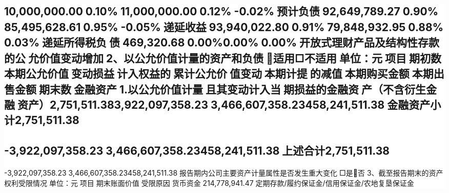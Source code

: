 10,000,000.00
0.10%
11,000,000.00
0.12%
-0.02%
预计负债
92,649,789.27
0.90%
85,495,628.61
0.95%
-0.05%
递延收益
93,940,022.80
0.91%
79,848,932.95
0.88%
0.03%
递延所得税负
债
469,320.68
0.00%0.00%
0.00%
开放式理财产品及结构性存款的公
允价值变动增加
2、以公允价值计量的资产和负债
适用□不适用
单位：元
项目
期初数
本期公允价值
变动损益
计入权益的
累计公允价
值变动
本期计提
的减值
本期购买金额
本期出售金额
期末数
金融资产
1.以公允价值计量
且其变动计入当
期损益的金融资
产（不含衍生金融
资产）2,751,511.383,922,097,358.23
3,466,607,358.23458,241,511.38
金融资产小计2,751,511.38
-
-3,922,097,358.23
3,466,607,358.23458,241,511.38
上述合计2,751,511.38
-
-3,922,097,358.23
3,466,607,358.23458,241,511.38
报告期内公司主要资产计量属性是否发生重大变化
□是否
3、截至报告期末的资产权利受限情况
单位：元
项目
期末账面价值
受限原因
货币资金
214,778,941.47
定期存款/履约保证金/信用保证金/农地复垦保证金